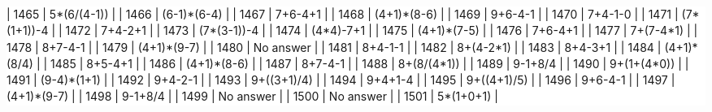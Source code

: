 | 1465 | 5\*(6/(4-1)) |
| 1466 | (6-1)\*(6-4) |
| 1467 | 7+6-4+1 |
| 1468 | (4+1)\*(8-6) |
| 1469 | 9+6-4-1 |
| 1470 | 7+4-1-0 |
| 1471 | (7\*(1+1))-4 |
| 1472 | 7+4-2+1 |
| 1473 | (7\*(3-1))-4 |
| 1474 | (4\*4)-7+1 |
| 1475 | (4+1)\*(7-5) |
| 1476 | 7+6-4+1 |
| 1477 | 7+(7-4\*1) |
| 1478 | 8+7-4-1 |
| 1479 | (4+1)\*(9-7) |
| 1480 | No answer |
| 1481 | 8+4-1-1 |
| 1482 | 8+(4-2\*1) |
| 1483 | 8+4-3+1 |
| 1484 | (4+1)\*(8/4) |
| 1485 | 8+5-4+1 |
| 1486 | (4+1)\*(8-6) |
| 1487 | 8+7-4-1 |
| 1488 | 8+(8/(4\*1)) |
| 1489 | 9-1+8/4 |
| 1490 | 9+(1+(4\*0)) |
| 1491 | (9-4)\*(1+1) |
| 1492 | 9+4-2-1 |
| 1493 | 9+((3+1)/4) |
| 1494 | 9+4+1-4 |
| 1495 | 9+((4+1)/5) |
| 1496 | 9+6-4-1 |
| 1497 | (4+1)\*(9-7) |
| 1498 | 9-1+8/4 |
| 1499 | No answer |
| 1500 | No answer |
| 1501 | 5\*(1+0+1) |